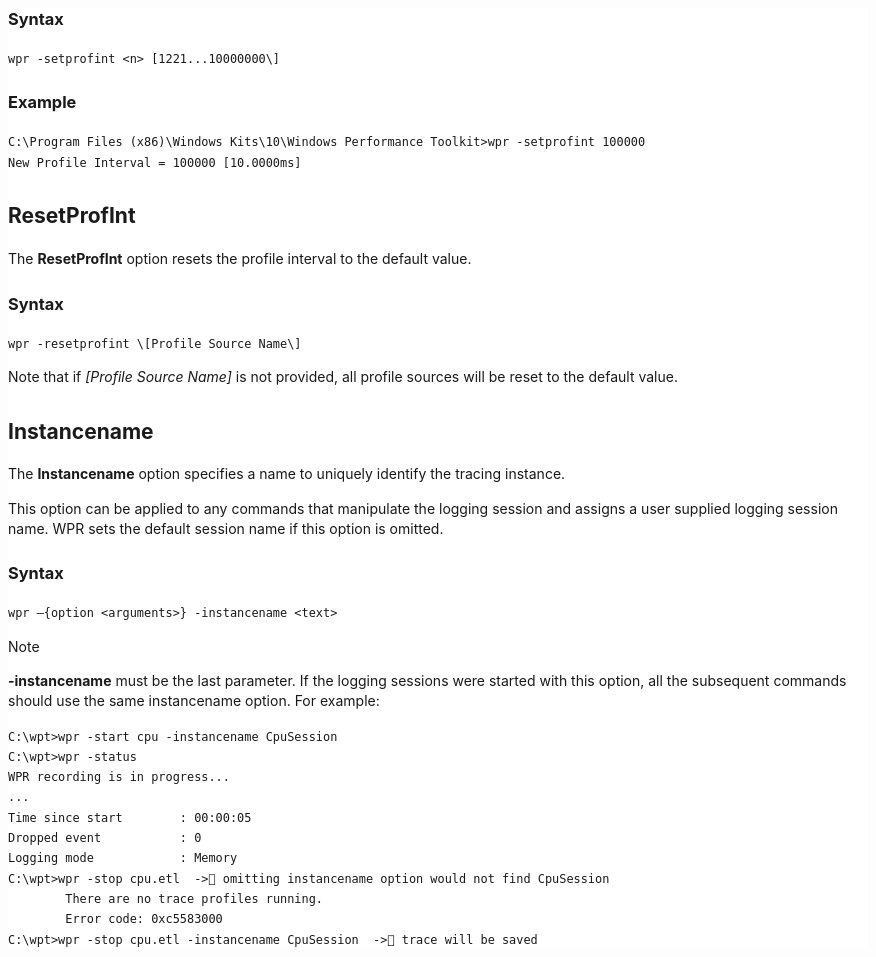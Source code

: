 ### Syntax

```
wpr -setprofint <n> [1221...10000000\]
```

### Example

```
C:\Program Files (x86)\Windows Kits\10\Windows Performance Toolkit>wpr -setprofint 100000
New Profile Interval = 100000 [10.0000ms]
```

## ResetProfInt

The **ResetProfInt** option resets the profile interval to the default value.

### Syntax

```
wpr -resetprofint \[Profile Source Name\]
```

Note that if *[Profile Source Name]* is not provided, all profile sources will be reset to the default value.

## Instancename

The **Instancename** option specifies a name to uniquely identify the tracing instance.

This option can be applied to any commands that manipulate the logging session and assigns a user supplied logging session name. WPR sets the default session name if this option is omitted.

### Syntax

```
wpr –{option <arguments>} -instancename <text>
```

> [!NOTE]
> **-instancename** must be the last parameter. If the logging sessions were started with this option, all the subsequent commands should use the same instancename option. For example:

```
C:\wpt>wpr -start cpu -instancename CpuSession
C:\wpt>wpr -status
WPR recording is in progress...
...
Time since start        : 00:00:05
Dropped event           : 0
Logging mode            : Memory
C:\wpt>wpr -stop cpu.etl  -> omitting instancename option would not find CpuSession
        There are no trace profiles running.
        Error code: 0xc5583000
C:\wpt>wpr -stop cpu.etl -instancename CpuSession  -> trace will be saved
```
